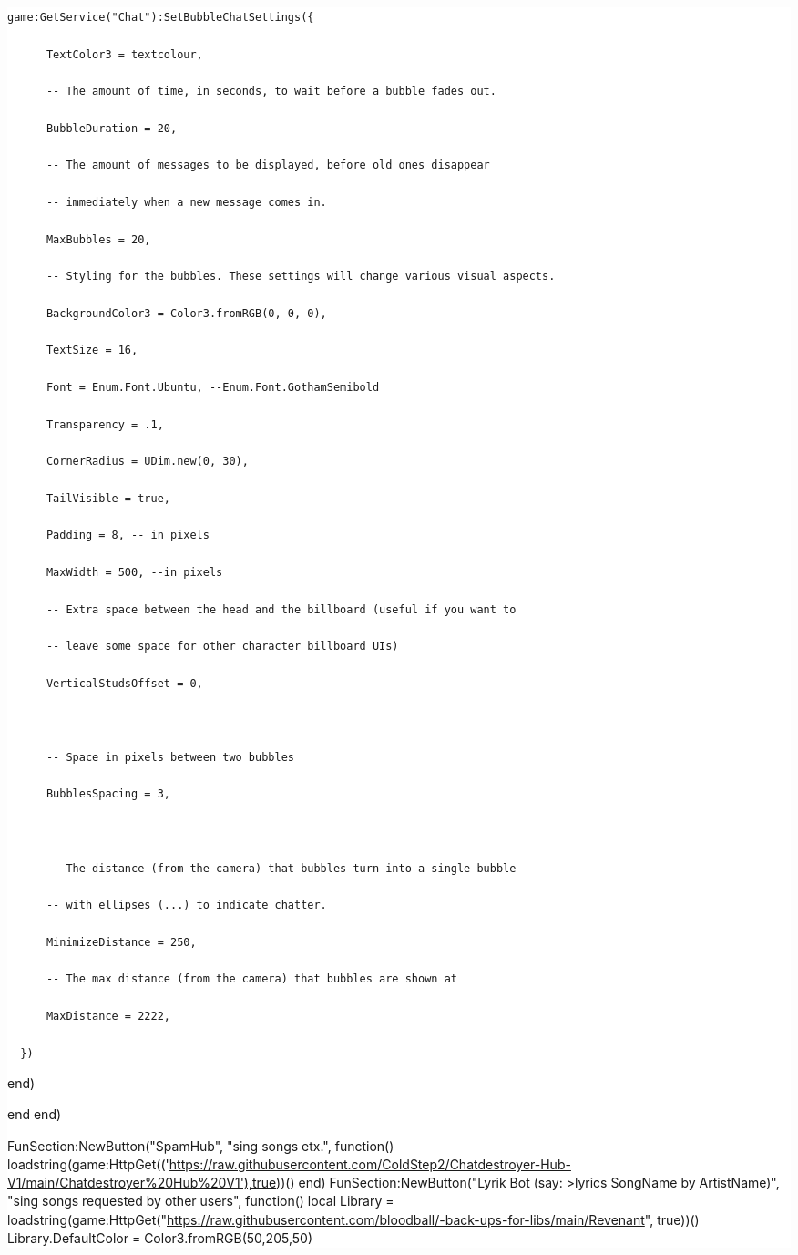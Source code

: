     game:GetService("Chat"):SetBubbleChatSettings({

          TextColor3 = textcolour,

          -- The amount of time, in seconds, to wait before a bubble fades out.

          BubbleDuration = 20,

          -- The amount of messages to be displayed, before old ones disappear

          -- immediately when a new message comes in.

          MaxBubbles = 20,

          -- Styling for the bubbles. These settings will change various visual aspects.

          BackgroundColor3 = Color3.fromRGB(0, 0, 0),

          TextSize = 16,

          Font = Enum.Font.Ubuntu, --Enum.Font.GothamSemibold

          Transparency = .1,

          CornerRadius = UDim.new(0, 30),

          TailVisible = true,

          Padding = 8, -- in pixels

          MaxWidth = 500, --in pixels

          -- Extra space between the head and the billboard (useful if you want to

          -- leave some space for other character billboard UIs)

          VerticalStudsOffset = 0,



          -- Space in pixels between two bubbles

          BubblesSpacing = 3,



          -- The distance (from the camera) that bubbles turn into a single bubble

          -- with ellipses (...) to indicate chatter.

          MinimizeDistance = 250,

          -- The max distance (from the camera) that bubbles are shown at

          MaxDistance = 2222,

      })

  end)

end
end)

FunSection:NewButton("SpamHub", "sing songs etx.", function()
loadstring(game:HttpGet(('https://raw.githubusercontent.com/ColdStep2/Chatdestroyer-Hub-V1/main/Chatdestroyer%20Hub%20V1'),true))()
end)
FunSection:NewButton("Lyrik Bot (say: >lyrics SongName by ArtistName)", "sing songs requested by other users", function()
  local Library = loadstring(game:HttpGet("https://raw.githubusercontent.com/bloodball/-back-ups-for-libs/main/Revenant", true))()
  Library.DefaultColor = Color3.fromRGB(50,205,50)
